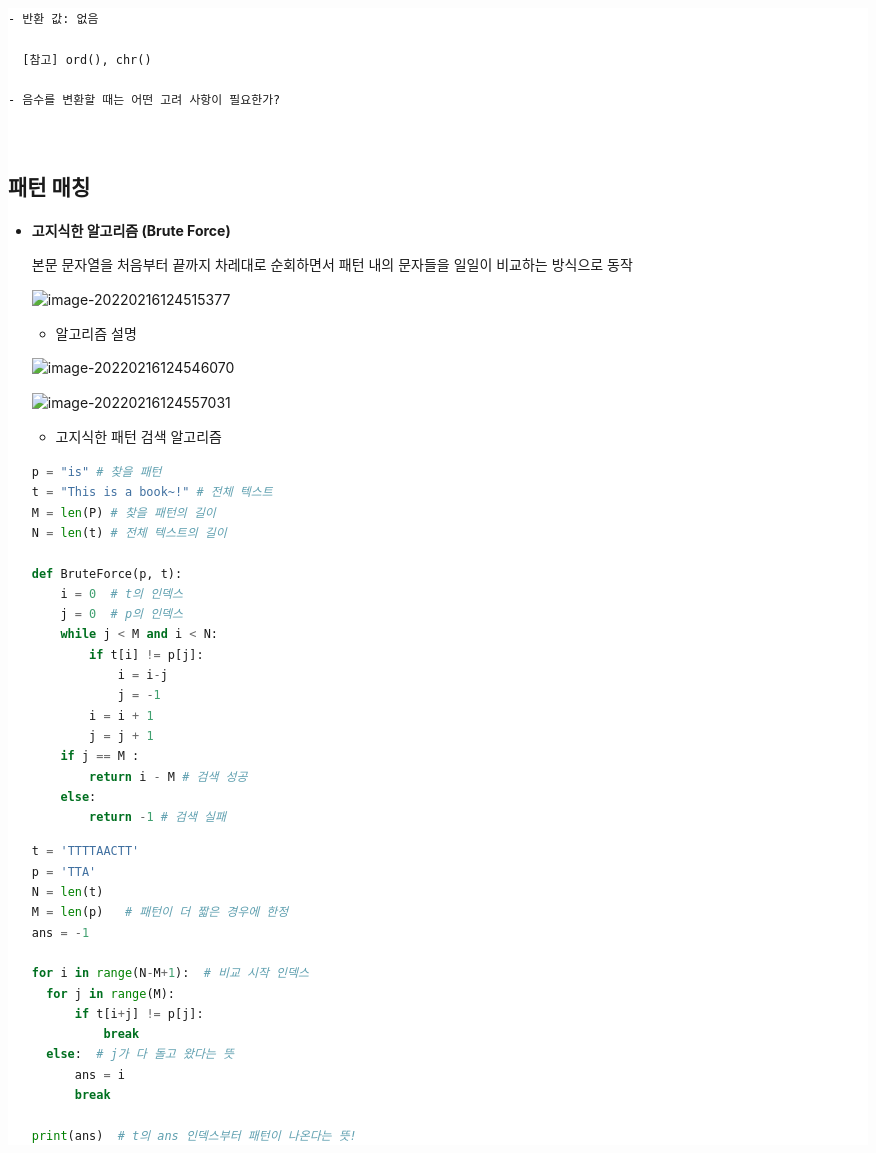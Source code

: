     - 반환 값: 없음

      [참고] ord(), chr()

    - 음수를 변환할 때는 어떤 고려 사항이 필요한가?

​	

## 패턴 매칭

- **고지식한 알고리즘 (Brute Force)**

  본문 문자열을 처음부터 끝까지 차레대로 순회하면서 패턴 내의 문자들을 일일이 비교하는 방식으로 동작

  ![image-20220216124515377](C:\Users\drsuneamer\AppData\Roaming\Typora\typora-user-images\image-20220216124515377.png)

  

  - 알고리즘 설명

  ![image-20220216124546070](C:\Users\drsuneamer\AppData\Roaming\Typora\typora-user-images\image-20220216124546070.png)

  ![image-20220216124557031](C:\Users\drsuneamer\AppData\Roaming\Typora\typora-user-images\image-20220216124557031.png)

  

  - 고지식한 패턴 검색 알고리즘

  ```python
  p = "is" # 찾을 패턴
  t = "This is a book~!" # 전체 텍스트
  M = len(P) # 찾을 패턴의 길이
  N = len(t) # 전체 텍스트의 길이
  
  def BruteForce(p, t):
      i = 0  # t의 인덱스
      j = 0  # p의 인덱스
      while j < M and i < N:
          if t[i] != p[j]:
              i = i-j
              j = -1
          i = i + 1
          j = j + 1
      if j == M : 
          return i - M # 검색 성공
      else: 
          return -1 # 검색 실패
  ```

  ```python
  t = 'TTTTAACTT'
  p = 'TTA'
  N = len(t)
  M = len(p)   # 패턴이 더 짧은 경우에 한정
  ans = -1
  
  for i in range(N-M+1):  # 비교 시작 인덱스
  	for j in range(M):
  		if t[i+j] != p[j]:
  			break
  	else:  # j가 다 돌고 왔다는 뜻
  		ans = i
  		break
  
  print(ans)  # t의 ans 인덱스부터 패턴이 나온다는 뜻!
  ```
  